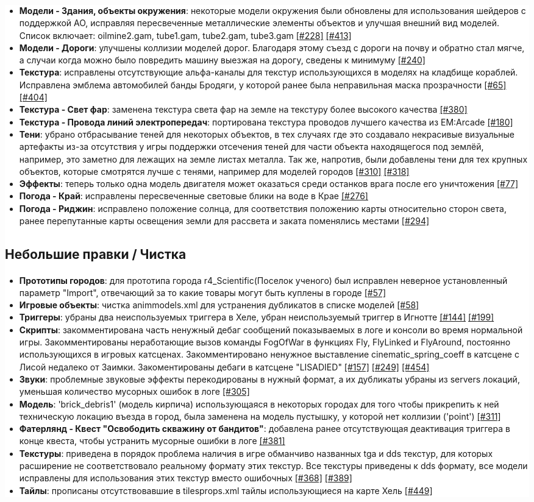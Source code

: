 * **Модели - Здания, объекты окружения**: некоторые модели окружения были обновлены для использования шейдеров с поддержкой AO, исправляя пересвеченные металлические элементы объектов и улучшая внешний вид моделей. Список включает: oilmine2.gam, tube1.gam, tube2.gam, tube3.gam [[#228]](https://github.com/DeusExMachinaTeam/EM-CommunityPatch/pull/228) [[#413]](https://github.com/DeusExMachinaTeam/EM-CommunityPatch/pull/413)
* **Модели - Дороги**: улучшены коллизии моделей дорог. Благодаря этому съезд с дороги на почву и обратно стал мягче, а случаи когда можно было повредить машину выезжая на дорогу, сведены к минимуму [[#240]](https://github.com/DeusExMachinaTeam/EM-CommunityPatch/pull/240)
* **Текстура**: исправлены отсутствующие альфа-каналы для текстур использующихся в моделях на кладбище кораблей. Исправлена эмблема автомобилей банды Бродяги, у которой ранее была неправильная маска прозрачности [[#65]](https://github.com/DeusExMachinaTeam/EM-CommunityPatch/pull/65) [[#404]](https://github.com/DeusExMachinaTeam/EM-CommunityPatch/pull/404)
* **Текстура - Свет фар**: заменена текстура света фар на земле на текстуру более высокого качества [[#380]](https://github.com/DeusExMachinaTeam/EM-CommunityPatch/pull/380)
* **Текстура - Провода линий электропередач**: портирована текстура проводов лучшего качества из EM:Arcade [[#180]](https://github.com/DeusExMachinaTeam/EM-CommunityPatch/pull/180)
* **Тени**: убрано отбрасывание теней для некоторых объектов, в тех случаях где это создавало некрасивые визуальные артефакты из-за отсутствия у игры поддержки отсечения теней для части объекта находящегося под землёй, например, это заметно для лежащих на земле листах металла. Так же, напротив, были добавлены тени для тех крупных объектов, которые смотрятся лучше с тенями, например для моделей городов [[#310]](https://github.com/DeusExMachinaTeam/EM-CommunityPatch/pull/310) [[#318]](https://github.com/DeusExMachinaTeam/EM-CommunityPatch/pull/318)
* **Эффекты**: теперь только одна модель двигателя может оказаться среди останков врага после его уничтожения [[#77]](https://github.com/DeusExMachinaTeam/EM-CommunityPatch/pull/77)
* **Погода - Край**: исправлены пересвеченные световые блики на воде в Крае [[#276]](https://github.com/DeusExMachinaTeam/EM-CommunityPatch/pull/276)
* **Погода - Риджин**: исправлено положение солнца, для соответствия положению карты относительно сторон света, ранее перепутанные карты освещения земли для рассвета и заката поменялись местами [[#294]](https://github.com/DeusExMachinaTeam/EM-CommunityPatch/pull/294)


## Небольшие правки / Чистка
* **Прототипы городов**: для прототипа города r4_Scientific(Поселок ученого) был исправлен неверное установленный параметр "Import", отвечающий за то какие товары могут быть куплены в городе [[#57]](https://github.com/DeusExMachinaTeam/EM-CommunityPatch/pull/57)
* **Игровые объекты**: чистка animmodels.xml для устранения дубликатов в списке моделей [[#58]](https://github.com/DeusExMachinaTeam/EM-CommunityPatch/pull/58)
* **Триггеры**: убраны два неиспользуемых триггера в Хеле, убран неиспользуемый триггер в Игнотте [[#144]](https://github.com/DeusExMachinaTeam/EM-CommunityPatch/pull/144) [[#199]](https://github.com/DeusExMachinaTeam/EM-CommunityPatch/pull/199)
* **Скрипты**: закомментирована часть ненужный дебаг сообщений показываемых в логе и консоли во время нормальной игры. Закомментированы неработающие вызов команды FogOfWar в функциях Fly, FlyLinked и FlyAround, постоянно использующихся в игровых катсценах. Закомментировано ненужное выставление cinematic_spring_coeff в катсцене с Лисой недалеко от Заимки. Закоментированы дебаги в катсцене "LISADIED" [[#157]](https://github.com/DeusExMachinaTeam/EM-CommunityPatch/pull/157) [[#249]](https://github.com/DeusExMachinaTeam/EM-CommunityPatch/pull/249) [[#454]](https://github.com/DeusExMachinaTeam/EM-CommunityPatch/pull/454)
* **Звуки**: проблемные звуковые эффекты перекодированы в нужный формат, а их дубликаты убраны из servers локаций, уменьшая количество мусорных ошибок в логе [[#305]](https://github.com/DeusExMachinaTeam/EM-CommunityPatch/pull/305)
* **Модель**: 'brick_debris1' (модель кирпича) использующаяся в некоторых городах для того чтобы прикрепить к ней техническую локацию въезда в город, была заменена на модель пустышку, у которой нет коллизии ('point') [[#311]](https://github.com/DeusExMachinaTeam/EM-CommunityPatch/pull/305)
* **Фатерлянд - Квест "Освободить скважину от бандитов"**: добавлена ранее отсутствующая деактивация триггера в конце квеста, чтобы устранить мусорные ошибки в логе [[#381]](https://github.com/DeusExMachinaTeam/EM-CommunityPatch/pull/381)
* **Текстуры**: приведена в порядок проблема наличия в игре обманчиво названных tga и dds текстур, для которых расширение не соответствовало реальному формату этих текстур. Все текстуры приведены к dds формату, все модели исправлены для использования этих текстур вместо ошибочных [[#368]](https://github.com/DeusExMachinaTeam/EM-CommunityPatch/pull/368) [[#389]](https://github.com/DeusExMachinaTeam/EM-CommunityPatch/pull/389)
* **Тайлы**: прописаны отсутствовавшие в tilesprops.xml тайлы использующиеся на карте Хель [[#449]](https://github.com/DeusExMachinaTeam/EM-CommunityPatch/pull/449)